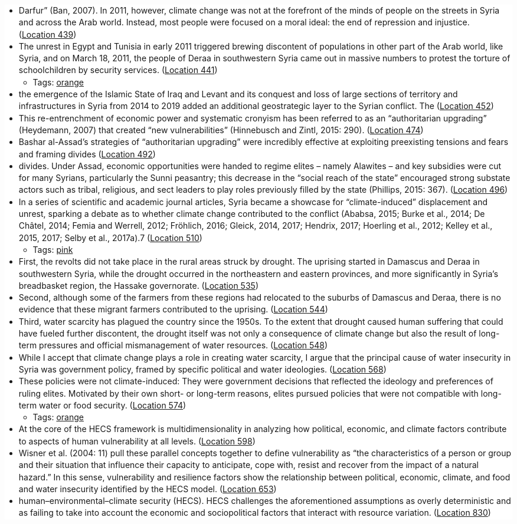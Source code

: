- Darfur” (Ban, 2007). In 2011, however, climate change was not at the forefront of the minds of people on the streets in Syria and across the Arab world. Instead, most people were focused on a moral ideal: the end of repression and injustice. ([Location 439](https://readwise.io/to_kindle?action=open&asin=B084TBGLRH&location=439))
- The unrest in Egypt and Tunisia in early 2011 triggered brewing discontent of populations in other part of the Arab world, like Syria, and on March 18, 2011, the people of Deraa in southwestern Syria came out in massive numbers to protest the torture of schoolchildren by security services. ([Location 441](https://readwise.io/to_kindle?action=open&asin=B084TBGLRH&location=441))
    - Tags: [orange](orange.md) 
- the emergence of the Islamic State of Iraq and Levant and its conquest and loss of large sections of territory and infrastructures in Syria from 2014 to 2019 added an additional geostrategic layer to the Syrian conflict. The ([Location 452](https://readwise.io/to_kindle?action=open&asin=B084TBGLRH&location=452))
- This re-entrenchment of economic power and systematic cronyism has been referred to as an “authoritarian upgrading” (Heydemann, 2007) that created “new vulnerabilities” (Hinnebusch and Zintl, 2015: 290). ([Location 474](https://readwise.io/to_kindle?action=open&asin=B084TBGLRH&location=474))
- Bashar al-Assad’s strategies of “authoritarian upgrading” were incredibly effective at exploiting preexisting tensions and fears and framing divides ([Location 492](https://readwise.io/to_kindle?action=open&asin=B084TBGLRH&location=492))
- divides. Under Assad, economic opportunities were handed to regime elites – namely Alawites – and key subsidies were cut for many Syrians, particularly the Sunni peasantry; this decrease in the “social reach of the state” encouraged strong substate actors such as tribal, religious, and sect leaders to play roles previously filled by the state (Phillips, 2015: 367). ([Location 496](https://readwise.io/to_kindle?action=open&asin=B084TBGLRH&location=496))
- In a series of scientific and academic journal articles, Syria became a showcase for “climate-induced” displacement and unrest, sparking a debate as to whether climate change contributed to the conflict (Ababsa, 2015; Burke et al., 2014; De Châtel, 2014; Femia and Werrell, 2012; Fröhlich, 2016; Gleick, 2014, 2017; Hendrix, 2017; Hoerling et al., 2012; Kelley et al., 2015, 2017; Selby et al., 2017a).7 ([Location 510](https://readwise.io/to_kindle?action=open&asin=B084TBGLRH&location=510))
    - Tags: [pink](pink.md) 
- First, the revolts did not take place in the rural areas struck by drought. The uprising started in Damascus and Deraa in southwestern Syria, while the drought occurred in the northeastern and eastern provinces, and more significantly in Syria’s breadbasket region, the Hassake governorate. ([Location 535](https://readwise.io/to_kindle?action=open&asin=B084TBGLRH&location=535))
- Second, although some of the farmers from these regions had relocated to the suburbs of Damascus and Deraa, there is no evidence that these migrant farmers contributed to the uprising. ([Location 544](https://readwise.io/to_kindle?action=open&asin=B084TBGLRH&location=544))
- Third, water scarcity has plagued the country since the 1950s. To the extent that drought caused human suffering that could have fueled further discontent, the drought itself was not only a consequence of climate change but also the result of long-term pressures and official mismanagement of water resources. ([Location 548](https://readwise.io/to_kindle?action=open&asin=B084TBGLRH&location=548))
- While I accept that climate change plays a role in creating water scarcity, I argue that the principal cause of water insecurity in Syria was government policy, framed by specific political and water ideologies. ([Location 568](https://readwise.io/to_kindle?action=open&asin=B084TBGLRH&location=568))
- These policies were not climate-induced: They were government decisions that reflected the ideology and preferences of ruling elites. Motivated by their own short- or long-term reasons, elites pursued policies that were not compatible with long-term water or food security. ([Location 574](https://readwise.io/to_kindle?action=open&asin=B084TBGLRH&location=574))
    - Tags: [orange](orange.md) 
- At the core of the HECS framework is multidimensionality in analyzing how political, economic, and climate factors contribute to aspects of human vulnerability at all levels. ([Location 598](https://readwise.io/to_kindle?action=open&asin=B084TBGLRH&location=598))
- Wisner et al. (2004: 11) pull these parallel concepts together to define vulnerability as “the characteristics of a person or group and their situation that influence their capacity to anticipate, cope with, resist and recover from the impact of a natural hazard.” In this sense, vulnerability and resilience factors show the relationship between political, economic, climate, and food and water insecurity identified by the HECS model. ([Location 653](https://readwise.io/to_kindle?action=open&asin=B084TBGLRH&location=653))
- human–environmental–climate security (HECS). HECS challenges the aforementioned assumptions as overly deterministic and as failing to take into account the economic and sociopolitical factors that interact with resource variation. ([Location 830](https://readwise.io/to_kindle?action=open&asin=B084TBGLRH&location=830))